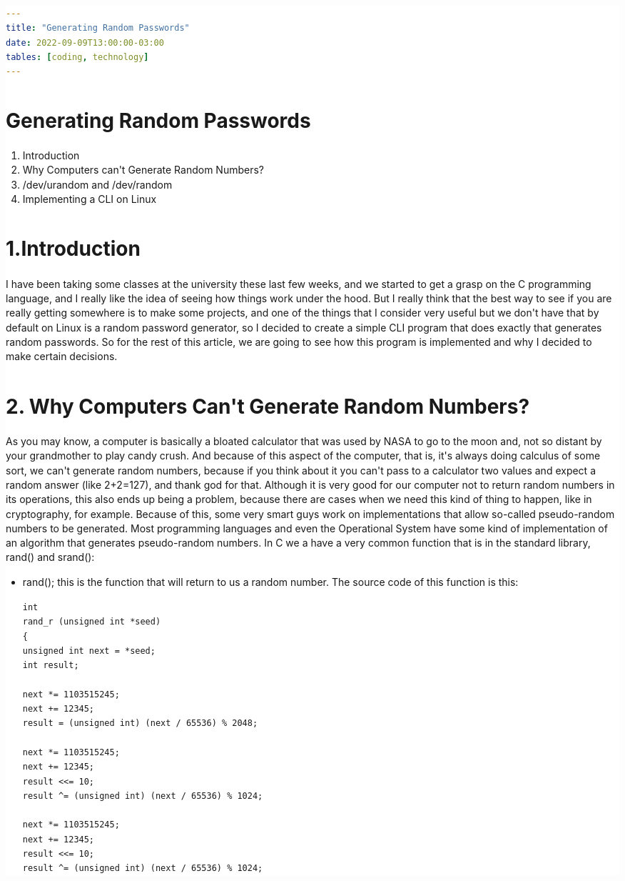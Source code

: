 ```yaml
---
title: "Generating Random Passwords"
date: 2022-09-09T13:00:00-03:00
tables: [coding, technology]
---
```


# Generating Random Passwords

1. Introduction
2. Why Computers can't Generate Random Numbers?
3. /dev/urandom and /dev/random
4. Implementing a CLI on Linux

# 1.Introduction

I have been taking some classes at the university these last few weeks, and we started to get a grasp on the C programming language, and I really like the idea of seeing how things work under the hood. But I really think that the best way to see if you are really getting somewhere is to make some projects, and one of the things that I consider very useful but we don't have that by default on Linux is a random password generator, so I decided to create a simple CLI program that does exactly that generates random passwords. So for the rest of this article, we are going to see how this program is implemented and why I decided to make certain decisions.

# 2. Why Computers Can't Generate Random Numbers?

As you may know, a computer is basically a bloated calculator that was used by NASA to go to the moon and, not so distant by your grandmother to play candy crush. And because of this aspect of the computer, that is, it's always doing calculus of some sort, we can't generate random numbers, because if you think about it you can't pass to a calculator two values and expect a random answer (like 2+2=127), and thank god for that. Although it is very good for our computer not to return random numbers in its operations, this also ends up being a problem, because there are cases when we need this kind of thing to happen, like in cryptography, for example. Because of this, some very smart guys work on implementations that allow so-called pseudo-random numbers to be generated. Most programming languages and even the Operational System have some kind of implementation of an algorithm that generates pseudo-random numbers. In C we a have a very common function that is in the standard library, rand() and srand():

* rand(); this is the function that will return to us a random number. The source code of this function is this: 
  
  ```
  int
  rand_r (unsigned int *seed)
  {
  unsigned int next = *seed;
  int result;
  
  next *= 1103515245;
  next += 12345;
  result = (unsigned int) (next / 65536) % 2048;
  
  next *= 1103515245;
  next += 12345;
  result <<= 10;
  result ^= (unsigned int) (next / 65536) % 1024;
  
  next *= 1103515245;
  next += 12345;
  result <<= 10;
  result ^= (unsigned int) (next / 65536) % 1024;
  ```